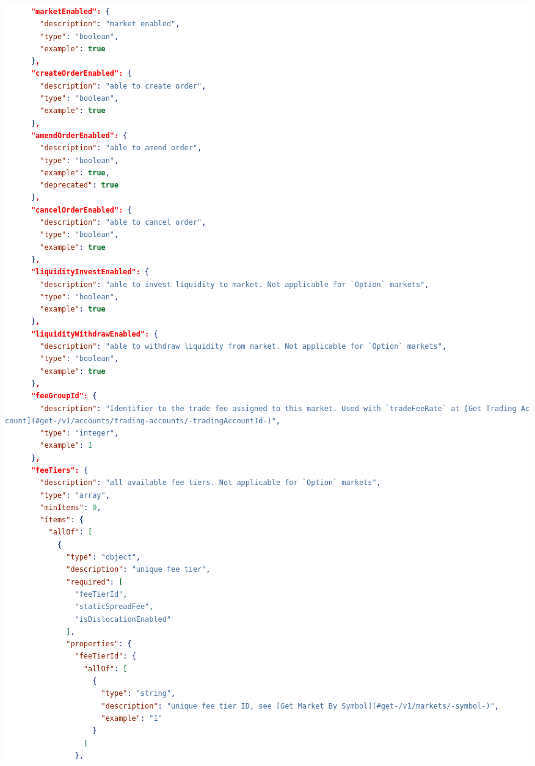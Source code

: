 ```json
      "marketEnabled": {
        "description": "market enabled",
        "type": "boolean",
        "example": true
      },
      "createOrderEnabled": {
        "description": "able to create order",
        "type": "boolean",
        "example": true
      },
      "amendOrderEnabled": {
        "description": "able to amend order",
        "type": "boolean",
        "example": true,
        "deprecated": true
      },
      "cancelOrderEnabled": {
        "description": "able to cancel order",
        "type": "boolean",
        "example": true
      },
      "liquidityInvestEnabled": {
        "description": "able to invest liquidity to market. Not applicable for `Option` markets",
        "type": "boolean",
        "example": true
      },
      "liquidityWithdrawEnabled": {
        "description": "able to withdraw liquidity from market. Not applicable for `Option` markets",
        "type": "boolean",
        "example": true
      },
      "feeGroupId": {
        "description": "Identifier to the trade fee assigned to this market. Used with `tradeFeeRate` at [Get Trading Account](#get-/v1/accounts/trading-accounts/-tradingAccountId-)",
        "type": "integer",
        "example": 1
      },
      "feeTiers": {
        "description": "all available fee tiers. Not applicable for `Option` markets",
        "type": "array",
        "minItems": 0,
        "items": {
          "allOf": [
            {
              "type": "object",
              "description": "unique fee tier",
              "required": [
                "feeTierId",
                "staticSpreadFee",
                "isDislocationEnabled"
              ],
              "properties": {
                "feeTierId": {
                  "allOf": [
                    {
                      "type": "string",
                      "description": "unique fee tier ID, see [Get Market By Symbol](#get-/v1/markets/-symbol-)",
                      "example": "1"
                    }
                  ]
                },
```
